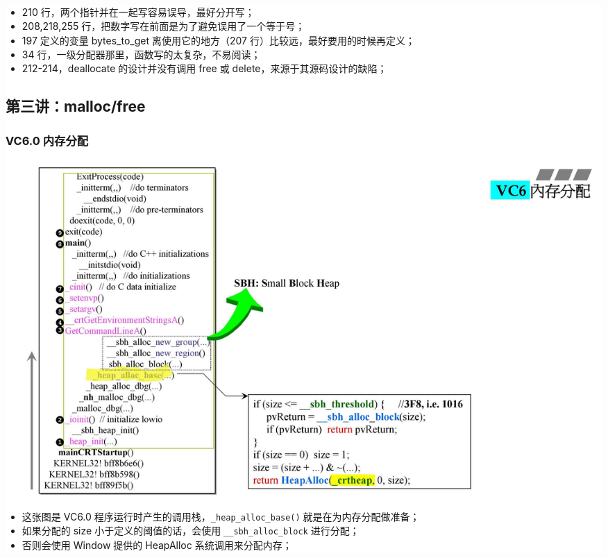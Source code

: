 - 210 行，两个指针并在一起写容易误导，最好分开写；
- 208,218,255 行，把数字写在前面是为了避免误用了一个等于号；
- 197 定义的变量 bytes_to_get 离使用它的地方（207 行）比较远，最好要用的时候再定义；
- 34 行，一级分配器那里，函数写的太复杂，不易阅读；
- 212-214，deallocate 的设计并没有调用 free 或 delete，来源于其源码设计的缺陷；

## 第三讲：malloc/free
### VC6.0 内存分配

![](pics/Pasted%20image%2020230320141613.png)

- 这张图是 VC6.0 程序运行时产生的调用栈，`_heap_alloc_base()` 就是在为内存分配做准备；
- 如果分配的 size 小于定义的阈值的话，会使用 `__sbh_alloc_block` 进行分配；
- 否则会使用 Window 提供的 HeapAlloc 系统调用来分配内存；

